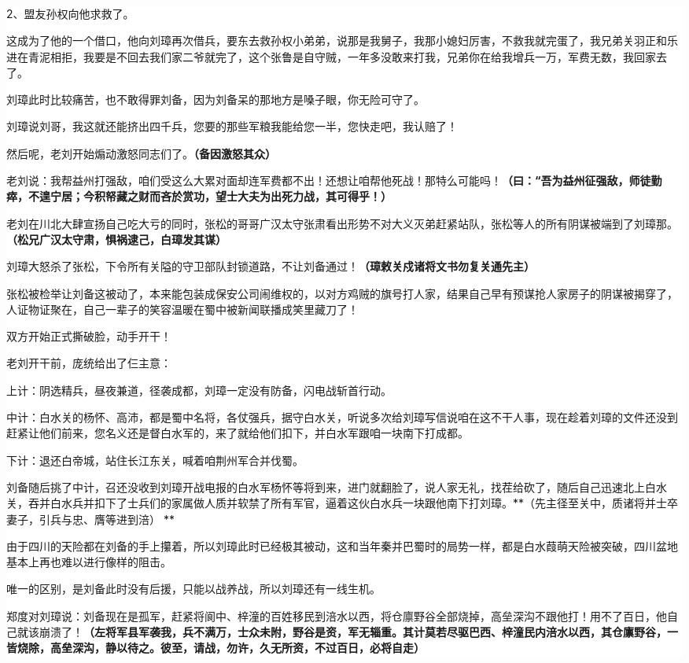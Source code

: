 2、盟友孙权向他求救了。



这成为了他的一个借口，他向刘璋再次借兵，要东去救孙权小弟弟，说那是我舅子，我那小媳妇厉害，不救我就完蛋了，我兄弟关羽正和乐进在青泥相拒，我要是不回去我们家二爷就完了，这个张鲁是自守贼，一年多没敢来打我，兄弟你在给我增兵一万，军费无数，我回家去了。



刘璋此时比较痛苦，也不敢得罪刘备，因为刘备呆的那地方是嗓子眼，你无险可守了。



刘璋说刘哥，我这就还能挤出四千兵，您要的那些军粮我能给您一半，您快走吧，我认赔了！



然后呢，老刘开始煽动激怒同志们了。**（备因激怒其众）**



老刘说：我帮益州打强敌，咱们受这么大累对面却连军费都不出！还想让咱帮他死战！那特么可能吗！**（曰：“吾为益州征强敌，师徒勤瘁，不遑宁居；今积帑藏之财而吝於赏功，望士大夫为出死力战，其可得乎！）**



老刘在川北大肆宣扬自己吃大亏的同时，张松的哥哥广汉太守张肃看出形势不对大义灭弟赶紧站队，张松等人的所有阴谋被端到了刘璋那。**（松兄广汉太守肃，惧祸逮己，白璋发其谋）**



刘璋大怒杀了张松，下令所有关隘的守卫部队封锁道路，不让刘备通过！**（璋敕关戍诸将文书勿复关通先主）**



张松被检举让刘备这被动了，本来能包装成保安公司闹维权的，以对方鸡贼的旗号打人家，结果自己早有预谋抢人家房子的阴谋被揭穿了，人证物证聚在，自己一辈子的笑容温暖在蜀中被新闻联播成笑里藏刀了！



双方开始正式撕破脸，动手开干！



老刘开干前，庞统给出了仨主意：



上计：阴选精兵，昼夜兼道，径袭成都，刘璋一定没有防备，闪电战斩首行动。



中计：白水关的杨怀、高沛，都是蜀中名将，各仗强兵，据守白水关，听说多次给刘璋写信说咱在这不干人事，现在趁着刘璋的文件还没到赶紧让他们前来，您名义还是督白水军的，来了就给他们扣下，并白水军跟咱一块南下打成都。



下计：退还白帝城，站住长江东关，喊着咱荆州军合并伐蜀。



刘备随后挑了中计，召还没收到刘璋开战电报的白水军杨怀等将到来，进门就翻脸了，说人家无礼，找茬给砍了，随后自己迅速北上白水关，吞并白水兵并扣下了士兵们的家属做人质并软禁了所有军官，逼着这伙白水兵一块跟他南下打刘璋。**（先主径至关中，质诸将并士卒妻子，引兵与忠、膺等进到涪）
**



由于四川的天险都在刘备的手上攥着，所以刘璋此时已经极其被动，这和当年秦并巴蜀时的局势一样，都是白水葭萌天险被突破，四川盆地基本上再也难以进行像样的阻击。



唯一的区别，是刘备此时没有后援，只能以战养战，所以刘璋还有一线生机。



郑度对刘璋说：刘备现在是孤军，赶紧将阆中、梓潼的百姓移民到涪水以西，将仓廪野谷全部烧掉，高垒深沟不跟他打！用不了百日，他自己就该崩溃了！**（左将军县军袭我，兵不满万，士众未附，野谷是资，军无辎重。其计莫若尽驱巴西、梓潼民内涪水以西，其仓廪野谷，一皆烧除，高垒深沟，静以待之。彼至，请战，勿许，久无所资，不过百日，必将自走）**

